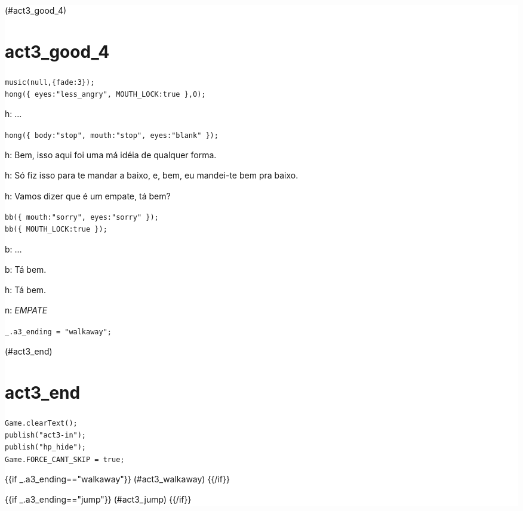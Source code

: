 (#act3_good_4)


# act3_good_4

```
music(null,{fade:3});
hong({ eyes:"less_angry", MOUTH_LOCK:true },0);
```

h: ...

```
hong({ body:"stop", mouth:"stop", eyes:"blank" });
```

h: Bem, isso aqui foi uma má idéia de qualquer forma.

h: Só fiz isso para te mandar a baixo, e, bem, eu mandei-te bem pra baixo.

h: Vamos dizer que é um empate, tá bem?

```
bb({ mouth:"sorry", eyes:"sorry" });
bb({ MOUTH_LOCK:true });
```

b: ...

b: Tá bem.

h: Tá bem.

n: *EMPATE*

`_.a3_ending = "walkaway";`

(#act3_end)









# act3_end

```
Game.clearText();
publish("act3-in");
publish("hp_hide");
Game.FORCE_CANT_SKIP = true;
```

{{if _.a3_ending=="walkaway"}}
(#act3_walkaway)
{{/if}}

{{if _.a3_ending=="jump"}}
(#act3_jump)
{{/if}}
